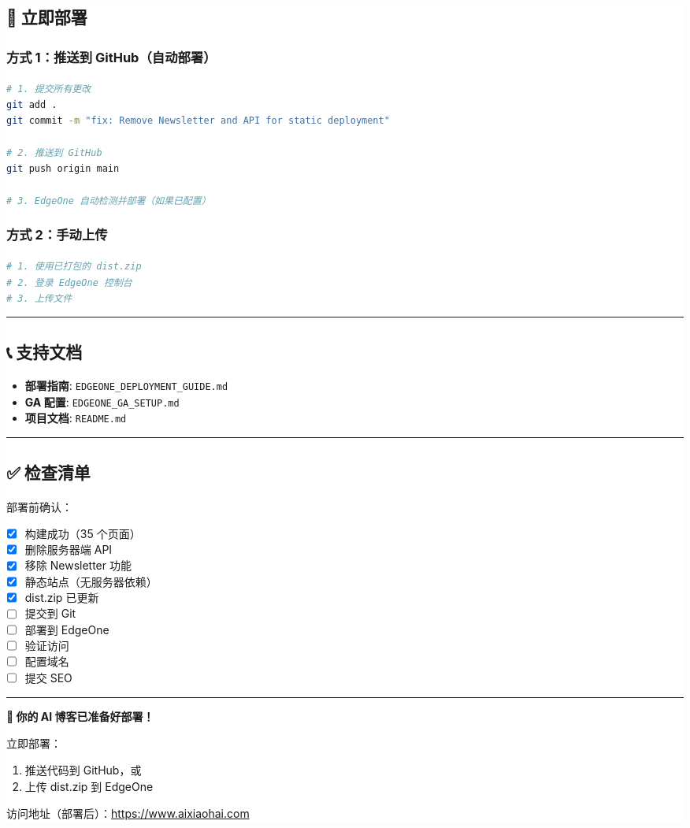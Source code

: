 
## 🎯 立即部署

### 方式 1：推送到 GitHub（自动部署）
```bash
# 1. 提交所有更改
git add .
git commit -m "fix: Remove Newsletter and API for static deployment"

# 2. 推送到 GitHub
git push origin main

# 3. EdgeOne 自动检测并部署（如果已配置）
```

### 方式 2：手动上传
```bash
# 1. 使用已打包的 dist.zip
# 2. 登录 EdgeOne 控制台
# 3. 上传文件
```

---

## 📞 支持文档

- **部署指南**: `EDGEONE_DEPLOYMENT_GUIDE.md`
- **GA 配置**: `EDGEONE_GA_SETUP.md`
- **项目文档**: `README.md`

---

## ✅ 检查清单

部署前确认：
- [x] 构建成功（35 个页面）
- [x] 删除服务器端 API
- [x] 移除 Newsletter 功能
- [x] 静态站点（无服务器依赖）
- [x] dist.zip 已更新
- [ ] 提交到 Git
- [ ] 部署到 EdgeOne
- [ ] 验证访问
- [ ] 配置域名
- [ ] 提交 SEO

---

**🎉 你的 AI 博客已准备好部署！**

立即部署：
1. 推送代码到 GitHub，或
2. 上传 dist.zip 到 EdgeOne

访问地址（部署后）：https://www.aixiaohai.com

